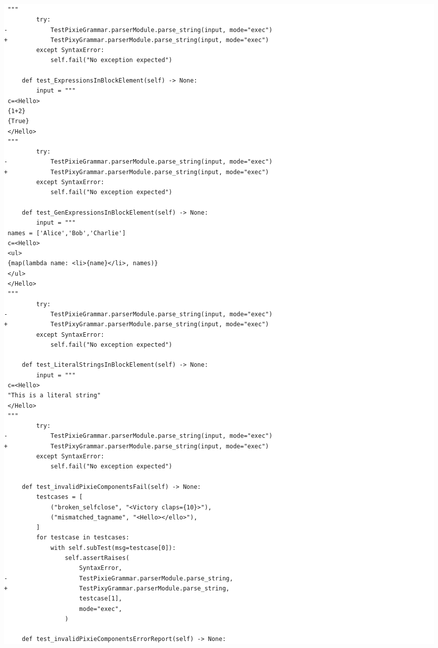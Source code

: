```
 """
         try:
-            TestPixieGrammar.parserModule.parse_string(input, mode="exec")
+            TestPixyGrammar.parserModule.parse_string(input, mode="exec")
         except SyntaxError:
             self.fail("No exception expected")
 
     def test_ExpressionsInBlockElement(self) -> None:
         input = """
 c=<Hello>
 {1+2}
 {True}
 </Hello>
 """
         try:
-            TestPixieGrammar.parserModule.parse_string(input, mode="exec")
+            TestPixyGrammar.parserModule.parse_string(input, mode="exec")
         except SyntaxError:
             self.fail("No exception expected")
 
     def test_GenExpressionsInBlockElement(self) -> None:
         input = """
 names = ['Alice','Bob','Charlie']
 c=<Hello>
 <ul>
 {map(lambda name: <li>{name}</li>, names)}
 </ul>
 </Hello>
 """
         try:
-            TestPixieGrammar.parserModule.parse_string(input, mode="exec")
+            TestPixyGrammar.parserModule.parse_string(input, mode="exec")
         except SyntaxError:
             self.fail("No exception expected")
 
     def test_LiteralStringsInBlockElement(self) -> None:
         input = """
 c=<Hello>
 "This is a literal string"
 </Hello>
 """
         try:
-            TestPixieGrammar.parserModule.parse_string(input, mode="exec")
+            TestPixyGrammar.parserModule.parse_string(input, mode="exec")
         except SyntaxError:
             self.fail("No exception expected")
 
     def test_invalidPixieComponentsFail(self) -> None:
         testcases = [
             ("broken_selfclose", "<Victory claps={10}>"),
             ("mismatched_tagname", "<Hello></ello>"),
         ]
         for testcase in testcases:
             with self.subTest(msg=testcase[0]):
                 self.assertRaises(
                     SyntaxError,
-                    TestPixieGrammar.parserModule.parse_string,
+                    TestPixyGrammar.parserModule.parse_string,
                     testcase[1],
                     mode="exec",
                 )
 
     def test_invalidPixieComponentsErrorReport(self) -> None:
```